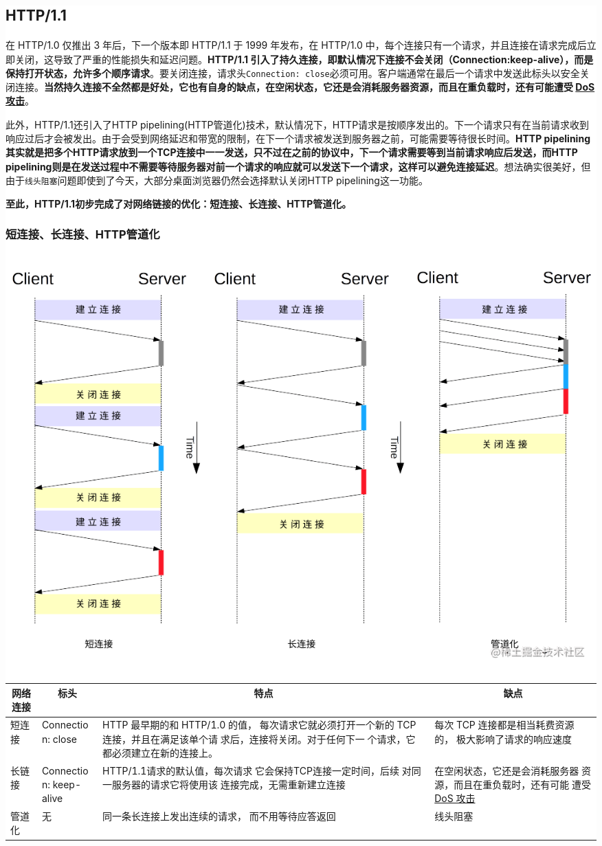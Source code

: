 

## HTTP/1.1

在 HTTP/1.0 仅推出 3 年后，下一个版本即 HTTP/1.1 于 1999 年发布，在 HTTP/1.0 中，每个连接只有一个请求，并且连接在请求完成后立即关闭，这导致了严重的性能损失和延迟问题。**HTTP/1.1 引入了持久连接，即默认情况下连接不会关闭（Connection:keep-alive），而是保持打开状态，允许多个顺序请求**。要关闭连接，请求头`Connection: close`必须可用。客户端通常在最后一个请求中发送此标头以安全关闭连接。**当然持久连接不全然都是好处，它也有自身的缺点，在空闲状态，它还是会消耗服务器资源，而且在重负载时，还有可能遭受 [DoS 攻击](https://developer.mozilla.org/zh-CN/docs/Glossary/DOS_attack)**。

此外，HTTP/1.1还引入了HTTP pipelining(HTTP管道化)技术，默认情况下，HTTP请求是按顺序发出的。下一个请求只有在当前请求收到响应过后才会被发出。由于会受到网络延迟和带宽的限制，在下一个请求被发送到服务器之前，可能需要等待很长时间。**HTTP pipelining其实就是把多个HTTP请求放到一个TCP连接中一一发送，只不过在之前的协议中，下一个请求需要等到当前请求响应后发送，而HTTP pipelining则是在发送过程中不需要等待服务器对前一个请求的响应就可以发送下一个请求，这样可以避免连接延迟**。想法确实很美好，但由于`线头阻塞`问题即使到了今天，大部分桌面浏览器仍然会选择默认关闭HTTP pipelining这一功能。

**至此，HTTP/1.1初步完成了对网络链接的优化：短连接、长连接、HTTP管道化。**



### 短连接、长连接、HTTP管道化


![Group 7838.png](../../public/link.png)

| 网络连接 | 标头                   | 特点                                                         | 缺点                                                         |
| -------- | ---------------------- | ------------------------------------------------------------ | ------------------------------------------------------------ |
| 短连接   | Connection: close      | HTTP 最早期的和 HTTP/1.0 的值， 每次请求它就必须打开一个新的 TCP 连接，并且在满足该单个请 求后，连接将关闭。对于任何下一 个请求，它都必须建立在新的连接上。 | 每次 TCP 连接都是相当耗费资源的， 极大影响了请求的响应速度   |
| 长链接   | Connection: keep-alive | HTTP/1.1请求的默认值，每次请求 它会保持TCP连接一定时间，后续 对同一服务器的请求它将使用该 连接完成，无需重新建立连接 | 在空闲状态，它还是会消耗服务器 资源，而且在重负载时，还有可能 遭受 [DoS 攻击](https://developer.mozilla.org/zh-CN/docs/Glossary/DOS_attack) |
| 管道化   | 无                     | 同一条长连接上发出连续的请求， 而不用等待应答返回            | 线头阻塞                                                     |
